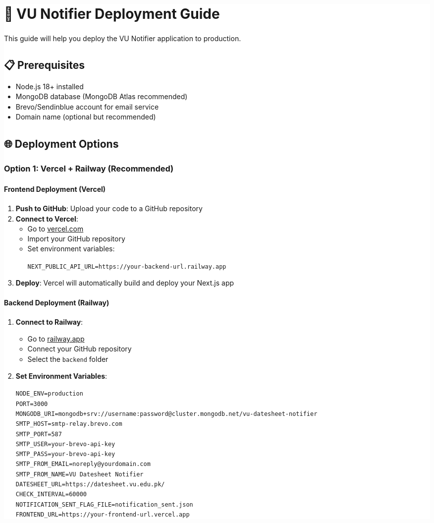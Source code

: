 # 🚀 VU Notifier Deployment Guide

This guide will help you deploy the VU Notifier application to production.

## 📋 Prerequisites

- Node.js 18+ installed
- MongoDB database (MongoDB Atlas recommended)
- Brevo/Sendinblue account for email service
- Domain name (optional but recommended)

## 🌐 Deployment Options

### Option 1: Vercel + Railway (Recommended)

#### Frontend Deployment (Vercel)

1. **Push to GitHub**: Upload your code to a GitHub repository
2. **Connect to Vercel**: 
   - Go to [vercel.com](https://vercel.com)
   - Import your GitHub repository
   - Set environment variables:
     ```
     NEXT_PUBLIC_API_URL=https://your-backend-url.railway.app
     ```
3. **Deploy**: Vercel will automatically build and deploy your Next.js app

#### Backend Deployment (Railway)

1. **Connect to Railway**:
   - Go to [railway.app](https://railway.app)
   - Connect your GitHub repository
   - Select the `backend` folder

2. **Set Environment Variables**:
   ```env
   NODE_ENV=production
   PORT=3000
   MONGODB_URI=mongodb+srv://username:password@cluster.mongodb.net/vu-datesheet-notifier
   SMTP_HOST=smtp-relay.brevo.com
   SMTP_PORT=587
   SMTP_USER=your-brevo-api-key
   SMTP_PASS=your-brevo-api-key
   SMTP_FROM_EMAIL=noreply@yourdomain.com
   SMTP_FROM_NAME=VU Datesheet Notifier
   DATESHEET_URL=https://datesheet.vu.edu.pk/
   CHECK_INTERVAL=60000
   NOTIFICATION_SENT_FLAG_FILE=notification_sent.json
   FRONTEND_URL=https://your-frontend-url.vercel.app
   ```
